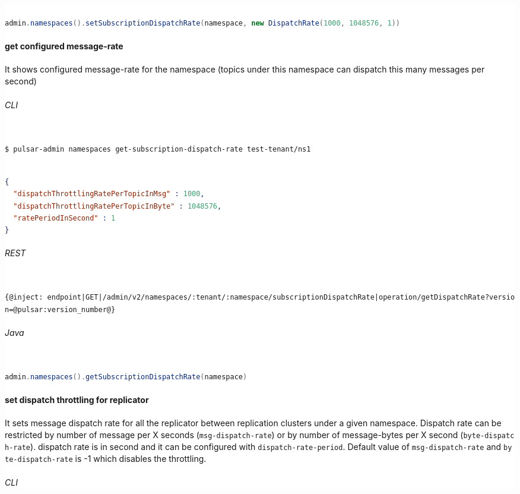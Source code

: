 ```java

admin.namespaces().setSubscriptionDispatchRate(namespace, new DispatchRate(1000, 1048576, 1))

```

#### get configured message-rate

It shows configured message-rate for the namespace (topics under this namespace can dispatch this many messages per second)

###### CLI

```

$ pulsar-admin namespaces get-subscription-dispatch-rate test-tenant/ns1

```

```json

{
  "dispatchThrottlingRatePerTopicInMsg" : 1000,
  "dispatchThrottlingRatePerTopicInByte" : 1048576,
  "ratePeriodInSecond" : 1
}

```

###### REST

```

{@inject: endpoint|GET|/admin/v2/namespaces/:tenant/:namespace/subscriptionDispatchRate|operation/getDispatchRate?version=@pulsar:version_number@}

```

###### Java

```java

admin.namespaces().getSubscriptionDispatchRate(namespace)

```

#### set dispatch throttling for replicator

It sets message dispatch rate for all the replicator between replication clusters under a given namespace.
Dispatch rate can be restricted by number of message per X seconds (`msg-dispatch-rate`) or by number of message-bytes per X second (`byte-dispatch-rate`).
dispatch rate is in second and it can be configured with `dispatch-rate-period`. Default value of `msg-dispatch-rate` and `byte-dispatch-rate` is -1 which
disables the throttling.

###### CLI
